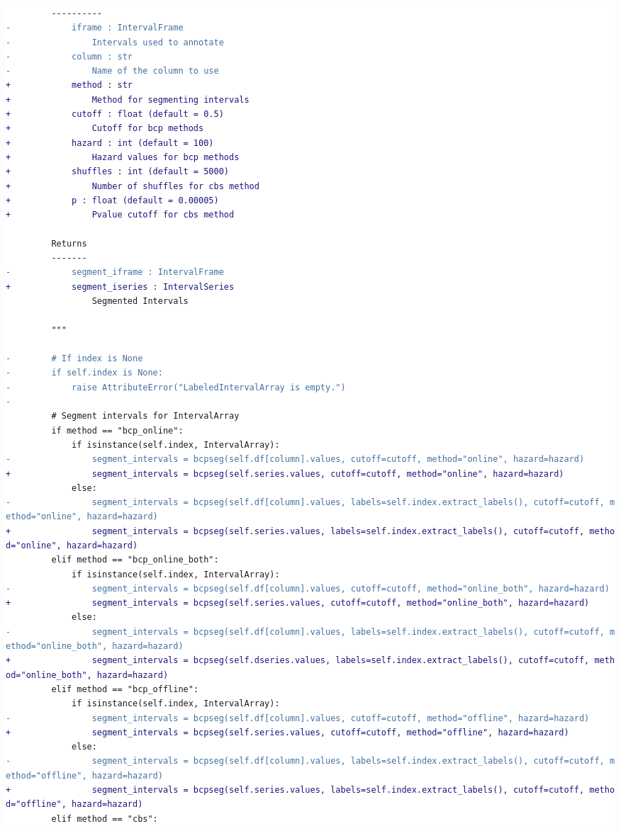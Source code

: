 ```diff
         ----------
-            iframe : IntervalFrame
-                Intervals used to annotate
-            column : str
-                Name of the column to use
+            method : str
+                Method for segmenting intervals
+            cutoff : float (default = 0.5)
+                Cutoff for bcp methods
+            hazard : int (default = 100)
+                Hazard values for bcp methods
+            shuffles : int (default = 5000)
+                Number of shuffles for cbs method
+            p : float (default = 0.00005)
+                Pvalue cutoff for cbs method
         
         Returns
         -------
-            segment_iframe : IntervalFrame
+            segment_iseries : IntervalSeries
                 Segmented Intervals
 
         """
 
-        # If index is None
-        if self.index is None:
-            raise AttributeError("LabeledIntervalArray is empty.")
-
         # Segment intervals for IntervalArray
         if method == "bcp_online":
             if isinstance(self.index, IntervalArray):
-                segment_intervals = bcpseg(self.df[column].values, cutoff=cutoff, method="online", hazard=hazard)
+                segment_intervals = bcpseg(self.series.values, cutoff=cutoff, method="online", hazard=hazard)
             else:
-                segment_intervals = bcpseg(self.df[column].values, labels=self.index.extract_labels(), cutoff=cutoff, method="online", hazard=hazard)
+                segment_intervals = bcpseg(self.series.values, labels=self.index.extract_labels(), cutoff=cutoff, method="online", hazard=hazard)
         elif method == "bcp_online_both":
             if isinstance(self.index, IntervalArray):
-                segment_intervals = bcpseg(self.df[column].values, cutoff=cutoff, method="online_both", hazard=hazard)
+                segment_intervals = bcpseg(self.series.values, cutoff=cutoff, method="online_both", hazard=hazard)
             else:
-                segment_intervals = bcpseg(self.df[column].values, labels=self.index.extract_labels(), cutoff=cutoff, method="online_both", hazard=hazard)
+                segment_intervals = bcpseg(self.dseries.values, labels=self.index.extract_labels(), cutoff=cutoff, method="online_both", hazard=hazard)
         elif method == "bcp_offline":
             if isinstance(self.index, IntervalArray):
-                segment_intervals = bcpseg(self.df[column].values, cutoff=cutoff, method="offline", hazard=hazard)
+                segment_intervals = bcpseg(self.series.values, cutoff=cutoff, method="offline", hazard=hazard)
             else:
-                segment_intervals = bcpseg(self.df[column].values, labels=self.index.extract_labels(), cutoff=cutoff, method="offline", hazard=hazard)
+                segment_intervals = bcpseg(self.series.values, labels=self.index.extract_labels(), cutoff=cutoff, method="offline", hazard=hazard)
         elif method == "cbs":
```